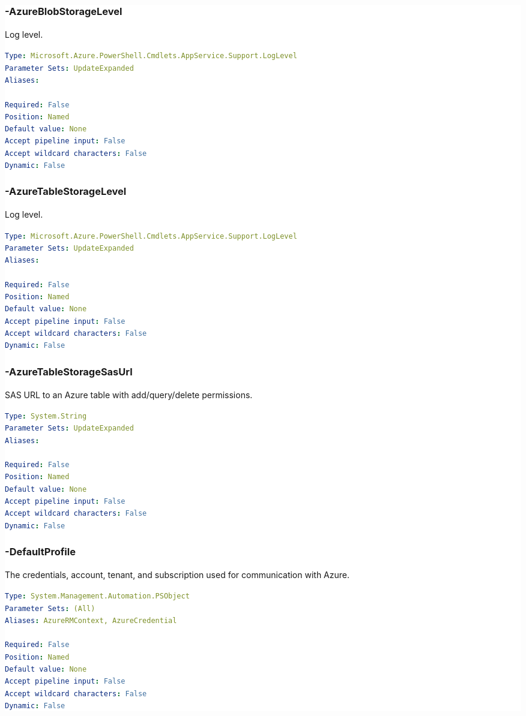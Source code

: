 ### -AzureBlobStorageLevel
Log level.

```yaml
Type: Microsoft.Azure.PowerShell.Cmdlets.AppService.Support.LogLevel
Parameter Sets: UpdateExpanded
Aliases:

Required: False
Position: Named
Default value: None
Accept pipeline input: False
Accept wildcard characters: False
Dynamic: False
```

### -AzureTableStorageLevel
Log level.

```yaml
Type: Microsoft.Azure.PowerShell.Cmdlets.AppService.Support.LogLevel
Parameter Sets: UpdateExpanded
Aliases:

Required: False
Position: Named
Default value: None
Accept pipeline input: False
Accept wildcard characters: False
Dynamic: False
```

### -AzureTableStorageSasUrl
SAS URL to an Azure table with add/query/delete permissions.

```yaml
Type: System.String
Parameter Sets: UpdateExpanded
Aliases:

Required: False
Position: Named
Default value: None
Accept pipeline input: False
Accept wildcard characters: False
Dynamic: False
```

### -DefaultProfile
The credentials, account, tenant, and subscription used for communication with Azure.

```yaml
Type: System.Management.Automation.PSObject
Parameter Sets: (All)
Aliases: AzureRMContext, AzureCredential

Required: False
Position: Named
Default value: None
Accept pipeline input: False
Accept wildcard characters: False
Dynamic: False
```
